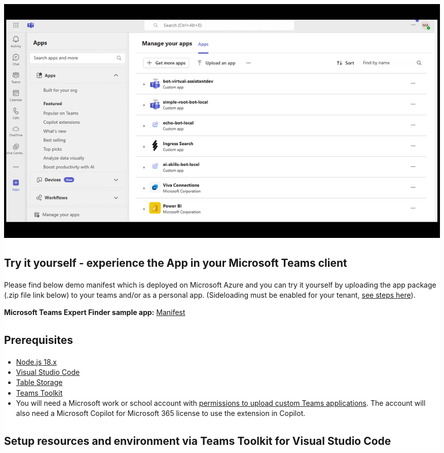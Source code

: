  ![expert-finder-gif](images/expert-finder.gif)

## Try it yourself - experience the App in your Microsoft Teams client
Please find below demo manifest which is deployed on Microsoft Azure and you can try it yourself by uploading the app package (.zip file link below) to your teams and/or as a personal app. (Sideloading must be enabled for your tenant, [see steps here](https://docs.microsoft.com/microsoftteams/platform/concepts/build-and-test/prepare-your-o365-tenant#enable-custom-teams-apps-and-turn-on-custom-app-uploading)).

**Microsoft Teams Expert Finder sample app:** [Manifest](/samples/msgext-expert-finder-js/demo-manifest/expert-finder.zip)

## Prerequisites

- [Node.js 18.x](https://nodejs.org/download/release/v18.18.2/)
- [Visual Studio Code](https://code.visualstudio.com/)
- [Table Storage](https://learn.microsoft.com/en-us/azure/storage/tables/table-storage-quickstart-portal)
- [Teams Toolkit](https://marketplace.visualstudio.com/items?itemName=TeamsDevApp.ms-teams-vscode-extension)
- You will need a Microsoft work or school account with [permissions to upload custom Teams applications](https://learn.microsoft.com/microsoftteams/platform/concepts/build-and-test/prepare-your-o365-tenant#enable-custom-teams-apps-and-turn-on-custom-app-uploading). The account will also need a Microsoft Copilot for Microsoft 365 license to use the extension in Copilot.


## Setup resources and environment via Teams Toolkit for Visual Studio Code
